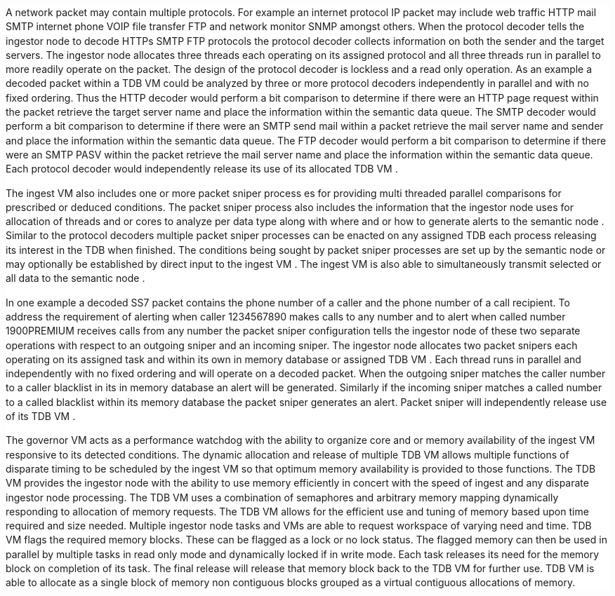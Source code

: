 A network packet may contain multiple protocols. For example an internet protocol IP packet may include web traffic HTTP mail SMTP internet phone VOIP file transfer FTP and network monitor SNMP amongst others. When the protocol decoder tells the ingestor node to decode HTTPs SMTP FTP protocols the protocol decoder collects information on both the sender and the target servers. The ingestor node allocates three threads each operating on its assigned protocol and all three threads run in parallel to more readily operate on the packet. The design of the protocol decoder is lockless and a read only operation. As an example a decoded packet within a TDB VM could be analyzed by three or more protocol decoders independently in parallel and with no fixed ordering. Thus the HTTP decoder would perform a bit comparison to determine if there were an HTTP page request within the packet retrieve the target server name and place the information within the semantic data queue. The SMTP decoder would perform a bit comparison to determine if there were an SMTP send mail within a packet retrieve the mail server name and sender and place the information within the semantic data queue. The FTP decoder would perform a bit comparison to determine if there were an SMTP PASV within the packet retrieve the mail server name and place the information within the semantic data queue. Each protocol decoder would independently release its use of its allocated TDB VM .

The ingest VM also includes one or more packet sniper process es for providing multi threaded parallel comparisons for prescribed or deduced conditions. The packet sniper process also includes the information that the ingestor node uses for allocation of threads and or cores to analyze per data type along with where and or how to generate alerts to the semantic node . Similar to the protocol decoders multiple packet sniper processes can be enacted on any assigned TDB each process releasing its interest in the TDB when finished. The conditions being sought by packet sniper processes are set up by the semantic node or may optionally be established by direct input to the ingest VM . The ingest VM is also able to simultaneously transmit selected or all data to the semantic node .

In one example a decoded SS7 packet contains the phone number of a caller and the phone number of a call recipient. To address the requirement of alerting when caller 1234567890 makes calls to any number and to alert when called number 1900PREMIUM receives calls from any number the packet sniper configuration tells the ingestor node of these two separate operations with respect to an outgoing sniper and an incoming sniper. The ingestor node allocates two packet snipers each operating on its assigned task and within its own in memory database or assigned TDB VM . Each thread runs in parallel and independently with no fixed ordering and will operate on a decoded packet. When the outgoing sniper matches the caller number to a caller blacklist in its in memory database an alert will be generated. Similarly if the incoming sniper matches a called number to a called blacklist within its memory database the packet sniper generates an alert. Packet sniper will independently release use of its TDB VM .

The governor VM acts as a performance watchdog with the ability to organize core and or memory availability of the ingest VM responsive to its detected conditions. The dynamic allocation and release of multiple TDB VM allows multiple functions of disparate timing to be scheduled by the ingest VM so that optimum memory availability is provided to those functions. The TDB VM provides the ingestor node with the ability to use memory efficiently in concert with the speed of ingest and any disparate ingestor node processing. The TDB VM uses a combination of semaphores and arbitrary memory mapping dynamically responding to allocation of memory requests. The TDB VM allows for the efficient use and tuning of memory based upon time required and size needed. Multiple ingestor node tasks and VMs are able to request workspace of varying need and time. TDB VM flags the required memory blocks. These can be flagged as a lock or no lock status. The flagged memory can then be used in parallel by multiple tasks in read only mode and dynamically locked if in write mode. Each task releases its need for the memory block on completion of its task. The final release will release that memory block back to the TDB VM for further use. TDB VM is able to allocate as a single block of memory non contiguous blocks grouped as a virtual contiguous allocations of memory.
